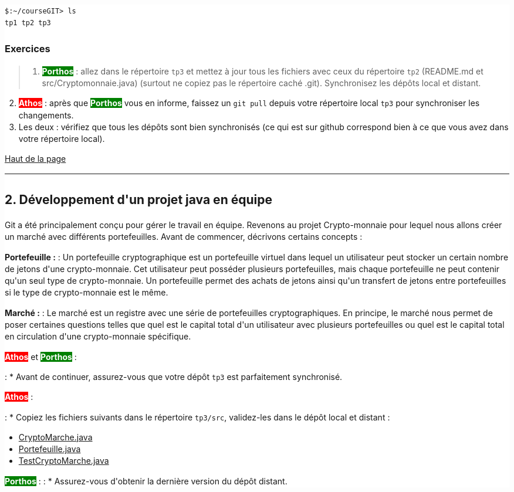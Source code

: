 ```shell
$:~/courseGIT> ls
tp1 tp2 tp3
```

### Exercices
>1. <mark style="background-color:green;font-weight:bold; color:white">Porthos</mark> : allez dans le répertoire `tp3` et mettez à jour tous les fichiers avec ceux du répertoire `tp2` (README.md et src/Cryptomonnaie.java) (surtout ne copiez pas le répertoire caché .git). Synchronisez les dépôts local et distant.
2.  <mark style="background-color:red;font-weight:bold; color:white">Athos</mark> : après que <mark style="background-color:green;font-weight:bold; color:white">Porthos</mark> vous en informe, faissez un `git pull` depuis votre répertoire local `tp3` pour synchroniser les changements.
3. Les deux : vérifiez que tous les dépôts sont bien synchronisés (ce qui est sur github correspond bien à ce que vous avez dans votre répertoire local).

[Haut de la page](#TP3)

-----

<a id='projet'></a>
## 2. Développement d'un projet java en équipe

Git a été principalement conçu pour gérer le travail en équipe. Revenons au projet Crypto-monnaie pour lequel nous allons créer un marché avec différents portefeuilles. Avant de commencer, décrivons certains concepts :

**Portefeuille :**
: Un portefeuille cryptographique est un portefeuille virtuel dans lequel un utilisateur peut stocker un certain nombre de jetons d'une crypto-monnaie. Cet utilisateur peut posséder plusieurs portefeuilles, mais chaque portefeuille ne peut contenir qu'un seul type de crypto-monnaie. Un portefeuille permet des achats de jetons ainsi qu'un transfert de jetons entre portefeuilles si le type de crypto-monnaie est le même. 

**Marché :**
: Le marché est un registre avec une série de portefeuilles cryptographiques. En principe, le marché nous permet de poser certaines questions telles que quel est le capital total d'un utilisateur avec plusieurs portefeuilles ou quel est le capital total en circulation d'une crypto-monnaie spécifique.

<mark style="background-color:red;font-weight:bold; color:white">Athos</mark>  et <mark style="background-color:green;font-weight:bold; color:white">Porthos</mark> :

: * Avant de continuer, assurez-vous que votre dépôt `tp3` est parfaitement synchronisé.

<mark style="background-color:red;font-weight:bold; color:white">Athos</mark> :

: * Copiez les fichiers suivants dans le répertoire `tp3/src`, validez-les dans le dépôt local et distant :
   * [CryptoMarche.java](./src/CryptoMarche.java)
   * [Portefeuille.java](./src/Portefeuille.java)
   * [TestCryptoMarche.java](./src/TestCryptoMarche.java) 
   
<mark style="background-color:green;font-weight:bold; color:white">Porthos</mark> :
: * Assurez-vous d'obtenir la dernière version du dépôt distant. 
